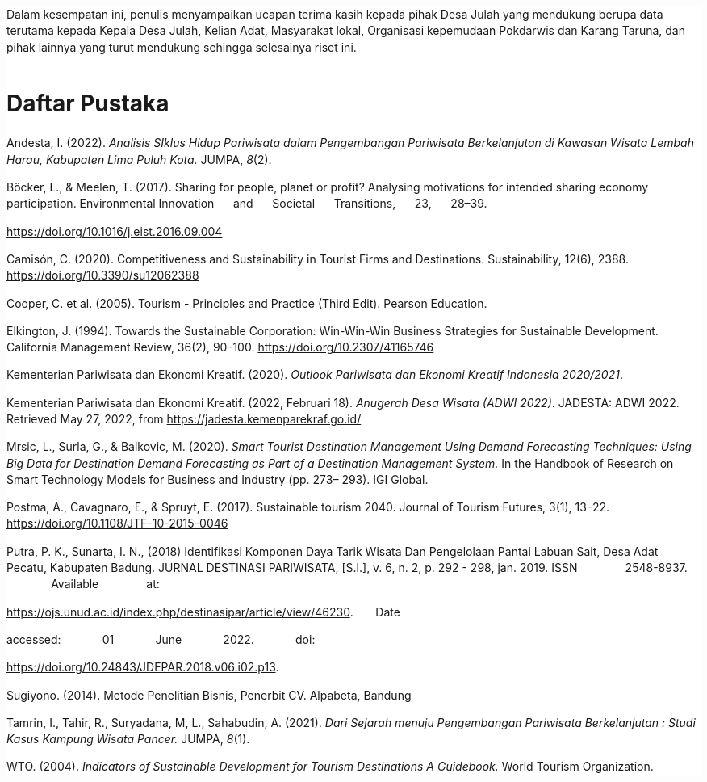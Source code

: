 <p><span class="font4">Dalam kesempatan ini, penulis menyampaikan ucapan terima kasih kepada pihak Desa Julah yang mendukung berupa data terutama kepada Kepala Desa Julah, Kelian Adat, Masyarakat lokal, Organisasi kepemudaan Pokdarwis dan Karang Taruna, dan pihak lainnya yang turut mendukung sehingga selesainya riset ini.</span></p>
<h1><a name="bookmark28"></a><span class="font5" style="font-weight:bold;"><a name="bookmark29"></a>Daftar Pustaka</span></h1>
<p><span class="font4">Andesta, I. (2022). </span><span class="font4" style="font-style:italic;">Analisis SIklus Hidup Pariwisata dalam Pengembangan Pariwisata Berkelanjutan di Kawasan Wisata Lembah Harau, Kabupaten Lima Puluh Kota. </span><span class="font4">JUMPA, </span><span class="font4" style="font-style:italic;">8</span><span class="font4">(2).</span></p>
<p><span class="font4">Böcker, L., &amp;&nbsp;Meelen, T. (2017). Sharing for people, planet or profit? Analysing motivations for intended sharing economy participation. Environmental Innovation &nbsp;&nbsp;&nbsp;&nbsp;&nbsp;and &nbsp;&nbsp;&nbsp;&nbsp;&nbsp;Societal &nbsp;&nbsp;&nbsp;&nbsp;&nbsp;Transitions, &nbsp;&nbsp;&nbsp;&nbsp;&nbsp;23, &nbsp;&nbsp;&nbsp;&nbsp;&nbsp;28–39.</span></p>
<p><a href="https://doi.org/10.1016/j.eist.2016.09.004"><span class="font4">https://doi.org/10.1016/j.eist.2016.09.004</span></a></p>
<p><span class="font4">Camisón, C. (2020). Competitiveness and Sustainability in Tourist Firms and Destinations. Sustainability, 12(6), 2388. </span><a href="https://doi.org/10.3390/su12062388"><span class="font4">https://doi.org/10.3390/su12062388</span></a></p>
<p><span class="font4">Cooper, C. et al. (2005). Tourism - Principles and Practice (Third Edit). Pearson Education.</span></p>
<p><span class="font4">Elkington, J. (1994). Towards the Sustainable Corporation: Win-Win-Win Business Strategies for Sustainable Development. California Management Review, 36(2), 90–100. </span><a href="https://doi.org/10.2307/41165746"><span class="font4">https://doi.org/10.2307/41165746</span></a></p>
<p><span class="font4">Kementerian Pariwisata dan Ekonomi Kreatif. (2020). </span><span class="font4" style="font-style:italic;">Outlook Pariwisata dan Ekonomi Kreatif Indonesia 2020/2021</span><span class="font4">.</span></p>
<p><span class="font4">Kementerian Pariwisata dan Ekonomi Kreatif. (2022, Februari 18). </span><span class="font4" style="font-style:italic;">Anugerah Desa Wisata (ADWI 2022)</span><span class="font4">. JADESTA: ADWI 2022. Retrieved May 27, 2022, from </span><a href="https://jadesta.kemenparekraf.go.id/"><span class="font4">https://jadesta.kemenparekraf.go.id/</span></a></p>
<p><span class="font4">Mrsic, L., Surla, G., &amp;&nbsp;Balkovic, M. (2020). </span><span class="font4" style="font-style:italic;">Smart Tourist Destination Management Using Demand Forecasting Techniques: Using Big Data for Destination Demand Forecasting as Part of a Destination Management System.</span><span class="font4"> In the Handbook of Research on Smart Technology Models for Business and Industry (pp. 273– 293). IGI Global.</span></p>
<p><span class="font4">Postma, A., Cavagnaro, E., &amp;&nbsp;Spruyt, E. (2017). Sustainable tourism 2040. Journal of Tourism Futures, 3(1), 13–22. </span><a href="https://doi.org/10.1108/JTF-10-2015-0046"><span class="font4">https://doi.org/10.1108/JTF-10-2015-0046</span></a></p>
<p><span class="font4">Putra, P. K., Sunarta, I. N., (2018) Identifikasi Komponen Daya Tarik Wisata Dan Pengelolaan Pantai Labuan Sait, Desa Adat Pecatu, Kabupaten Badung. JURNAL DESTINASI PARIWISATA, [S.l.], v. 6, n. 2, p. 292 - 298, jan. 2019. ISSN &nbsp;&nbsp;&nbsp;&nbsp;&nbsp;&nbsp;&nbsp;&nbsp;&nbsp;&nbsp;&nbsp;&nbsp;&nbsp;&nbsp;2548-8937. &nbsp;&nbsp;&nbsp;&nbsp;&nbsp;&nbsp;&nbsp;&nbsp;&nbsp;&nbsp;&nbsp;&nbsp;&nbsp;&nbsp;Available &nbsp;&nbsp;&nbsp;&nbsp;&nbsp;&nbsp;&nbsp;&nbsp;&nbsp;&nbsp;&nbsp;&nbsp;&nbsp;&nbsp;at:</span></p>
<p><a href="https://ojs.unud.ac.id/index.php/destinasipar/article/view/46230"><span class="font4">https://ojs.unud.ac.id/index.php/destinasipar/article/view/46230</span></a><span class="font4">. &nbsp;&nbsp;&nbsp;&nbsp;&nbsp;&nbsp;Date</span></p>
<p><span class="font4">accessed: &nbsp;&nbsp;&nbsp;&nbsp;&nbsp;&nbsp;&nbsp;&nbsp;&nbsp;&nbsp;&nbsp;&nbsp;01 &nbsp;&nbsp;&nbsp;&nbsp;&nbsp;&nbsp;&nbsp;&nbsp;&nbsp;&nbsp;&nbsp;&nbsp;June &nbsp;&nbsp;&nbsp;&nbsp;&nbsp;&nbsp;&nbsp;&nbsp;&nbsp;&nbsp;&nbsp;&nbsp;2022. &nbsp;&nbsp;&nbsp;&nbsp;&nbsp;&nbsp;&nbsp;&nbsp;&nbsp;&nbsp;&nbsp;&nbsp;doi:</span></p>
<p><a href="https://doi.org/10.24843/JDEPAR.2018.v06.i02.p13"><span class="font4">https://doi.org/10.24843/JDEPAR.2018.v06.i02.p13</span></a><span class="font4">.</span></p>
<p><span class="font4">Sugiyono. (2014). Metode Penelitian Bisnis, Penerbit CV. Alpabeta, Bandung</span></p>
<p><span class="font4">Tamrin, I., Tahir, R., Suryadana, M, L., Sahabudin, A. (2021). </span><span class="font4" style="font-style:italic;">Dari Sejarah menuju Pengembangan Pariwisata Berkelanjutan : Studi Kasus Kampung Wisata Pancer. </span><span class="font4">JUMPA, </span><span class="font4" style="font-style:italic;">8</span><span class="font4">(1).</span></p>
<p><span class="font4">WTO. (2004). </span><span class="font4" style="font-style:italic;">Indicators of Sustainable Development for Tourism Destinations A Guidebook. </span><span class="font4">World Tourism Organization.</span></p>
